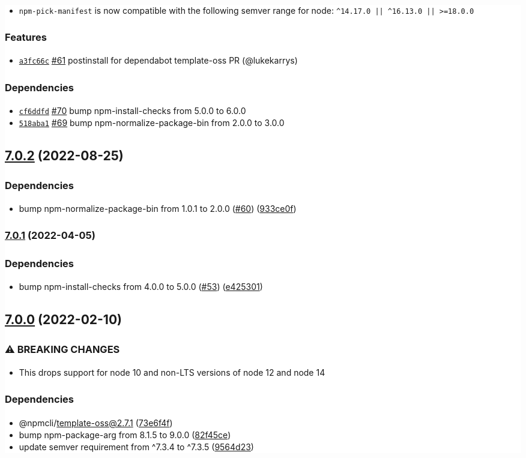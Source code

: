 * `npm-pick-manifest` is now compatible with the following semver range for node: `^14.17.0 || ^16.13.0 || >=18.0.0`

### Features

* [`a3fc66c`](https://github.com/npm/npm-pick-manifest/commit/a3fc66c3f6b52cfaec20319daf64c9dbfa08d1d3) [#61](https://github.com/npm/npm-pick-manifest/pull/61) postinstall for dependabot template-oss PR (@lukekarrys)

### Dependencies

* [`cf6ddfd`](https://github.com/npm/npm-pick-manifest/commit/cf6ddfdf8ede18eed26e89f1c5dcaabb80a97913) [#70](https://github.com/npm/npm-pick-manifest/pull/70) bump npm-install-checks from 5.0.0 to 6.0.0
* [`518aba1`](https://github.com/npm/npm-pick-manifest/commit/518aba1509f85677dd08830757b43baf5a7f6d62) [#69](https://github.com/npm/npm-pick-manifest/pull/69) bump npm-normalize-package-bin from 2.0.0 to 3.0.0

## [7.0.2](https://github.com/npm/npm-pick-manifest/compare/v7.0.1...v7.0.2) (2022-08-25)


### Dependencies

* bump npm-normalize-package-bin from 1.0.1 to 2.0.0 ([#60](https://github.com/npm/npm-pick-manifest/issues/60)) ([933ce0f](https://github.com/npm/npm-pick-manifest/commit/933ce0fbd4e33a37a5ce2cefcaff03d1e1d6a2ab))

### [7.0.1](https://github.com/npm/npm-pick-manifest/compare/v7.0.0...v7.0.1) (2022-04-05)


### Dependencies

* bump npm-install-checks from 4.0.0 to 5.0.0 ([#53](https://github.com/npm/npm-pick-manifest/issues/53)) ([e425301](https://github.com/npm/npm-pick-manifest/commit/e425301ba64bcca0304dd572ca9a1b34170d6918))

## [7.0.0](https://www.github.com/npm/npm-pick-manifest/compare/v6.1.1...v7.0.0) (2022-02-10)


### ⚠ BREAKING CHANGES

* This drops support for node 10 and non-LTS versions of node 12 and node 14

### Dependencies

* @npmcli/template-oss@2.7.1 ([73e6f4f](https://www.github.com/npm/npm-pick-manifest/commit/73e6f4f9f81ceaebc327302cf4ba39c4c82b0f28))
* bump npm-package-arg from 8.1.5 to 9.0.0 ([82f45ce](https://www.github.com/npm/npm-pick-manifest/commit/82f45ceae226bcfe206361423f13166b55c1b1fe))
* update semver requirement from ^7.3.4 to ^7.3.5 ([9564d23](https://www.github.com/npm/npm-pick-manifest/commit/9564d238f67710c9f7111f99cae53d8abf30b6d3))
